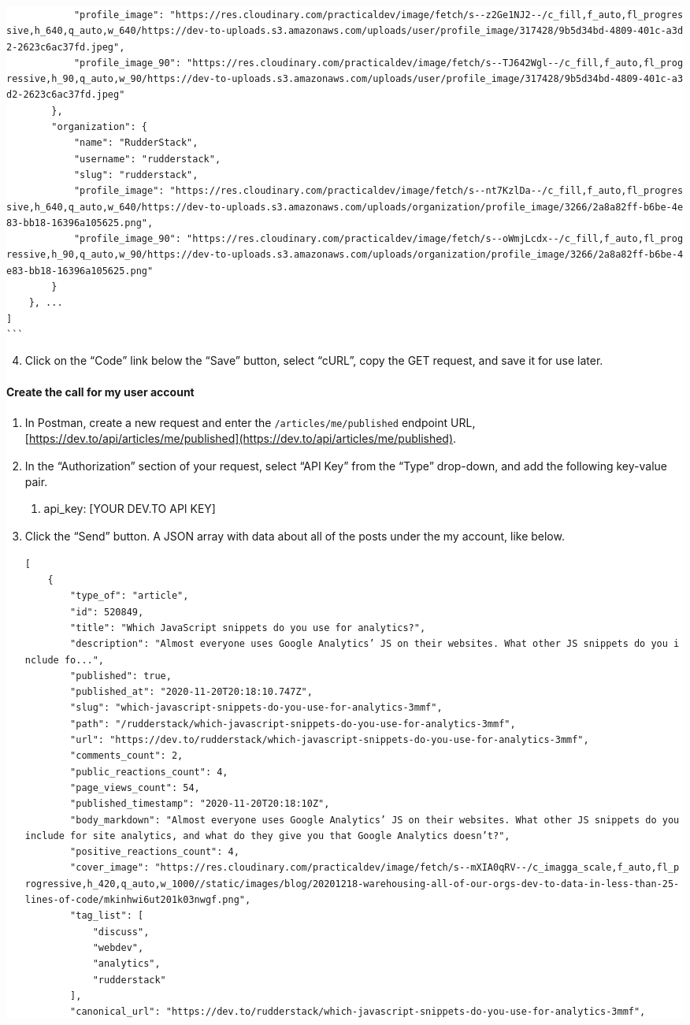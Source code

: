                 "profile_image": "https://res.cloudinary.com/practicaldev/image/fetch/s--z2Ge1NJ2--/c_fill,f_auto,fl_progressive,h_640,q_auto,w_640/https://dev-to-uploads.s3.amazonaws.com/uploads/user/profile_image/317428/9b5d34bd-4809-401c-a3d2-2623c6ac37fd.jpeg",
                "profile_image_90": "https://res.cloudinary.com/practicaldev/image/fetch/s--TJ642Wgl--/c_fill,f_auto,fl_progressive,h_90,q_auto,w_90/https://dev-to-uploads.s3.amazonaws.com/uploads/user/profile_image/317428/9b5d34bd-4809-401c-a3d2-2623c6ac37fd.jpeg"
            },
            "organization": {
                "name": "RudderStack",
                "username": "rudderstack",
                "slug": "rudderstack",
                "profile_image": "https://res.cloudinary.com/practicaldev/image/fetch/s--nt7KzlDa--/c_fill,f_auto,fl_progressive,h_640,q_auto,w_640/https://dev-to-uploads.s3.amazonaws.com/uploads/organization/profile_image/3266/2a8a82ff-b6be-4e83-bb18-16396a105625.png",
                "profile_image_90": "https://res.cloudinary.com/practicaldev/image/fetch/s--oWmjLcdx--/c_fill,f_auto,fl_progressive,h_90,q_auto,w_90/https://dev-to-uploads.s3.amazonaws.com/uploads/organization/profile_image/3266/2a8a82ff-b6be-4e83-bb18-16396a105625.png"
            }
        }, ...
    ]
    ```
4. Click on the “Code” link below the “Save” button, select “cURL”, copy the GET request, and save it for use later.

#### Create the call for my user account
1. In Postman, create a new request and enter the `/articles/me/published` endpoint URL, [https://dev.to/api/articles/me/published](https://dev.to/api/articles/me/published).
2. In the “Authorization” section of your request, select “API Key” from the “Type” drop-down, and add the following key-value pair.
    1. api_key: [YOUR DEV.TO API KEY]

3. Click the “Send” button. A JSON array with data about all of the posts under the my account, like below.
    ```
    [
        {
            "type_of": "article",
            "id": 520849,
            "title": "Which JavaScript snippets do you use for analytics?",
            "description": "Almost everyone uses Google Analytics’ JS on their websites. What other JS snippets do you include fo...",
            "published": true,
            "published_at": "2020-11-20T20:18:10.747Z",
            "slug": "which-javascript-snippets-do-you-use-for-analytics-3mmf",
            "path": "/rudderstack/which-javascript-snippets-do-you-use-for-analytics-3mmf",
            "url": "https://dev.to/rudderstack/which-javascript-snippets-do-you-use-for-analytics-3mmf",
            "comments_count": 2,
            "public_reactions_count": 4,
            "page_views_count": 54,
            "published_timestamp": "2020-11-20T20:18:10Z",
            "body_markdown": "Almost everyone uses Google Analytics’ JS on their websites. What other JS snippets do you include for site analytics, and what do they give you that Google Analytics doesn’t?",
            "positive_reactions_count": 4,
            "cover_image": "https://res.cloudinary.com/practicaldev/image/fetch/s--mXIA0qRV--/c_imagga_scale,f_auto,fl_progressive,h_420,q_auto,w_1000//static/images/blog/20201218-warehousing-all-of-our-orgs-dev-to-data-in-less-than-25-lines-of-code/mkinhwi6ut201k03nwgf.png",
            "tag_list": [
                "discuss",
                "webdev",
                "analytics",
                "rudderstack"
            ],
            "canonical_url": "https://dev.to/rudderstack/which-javascript-snippets-do-you-use-for-analytics-3mmf",
